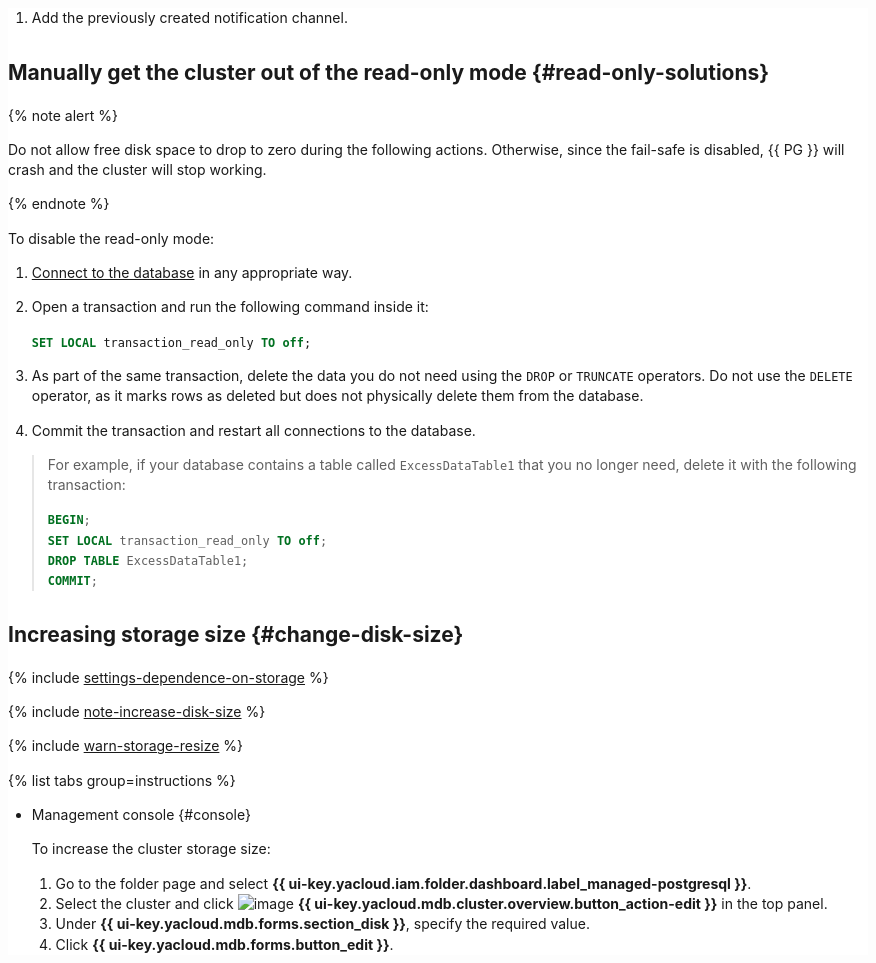    1. Add the previously created notification channel.


## Manually get the cluster out of the read-only mode {#read-only-solutions}

{% note alert %}

Do not allow free disk space to drop to zero during the following actions. Otherwise, since the fail-safe is disabled, {{ PG }} will crash and the cluster will stop working.

{% endnote %}

To disable the read-only mode:

1. [Connect to the database](../operations/connect.md) in any appropriate way.

1. Open a transaction and run the following command inside it:

   ```sql
   SET LOCAL transaction_read_only TO off;
   ```

1. As part of the same transaction, delete the data you do not need using the `DROP` or `TRUNCATE` operators. Do not use the `DELETE` operator, as it marks rows as deleted but does not physically delete them from the database.

1. Commit the transaction and restart all connections to the database.

> For example, if your database contains a table called `ExcessDataTable1` that you no longer need, delete it with the following transaction:
>
> ```sql
> BEGIN;
> SET LOCAL transaction_read_only TO off;
> DROP TABLE ExcessDataTable1;
> COMMIT;
> ```

## Increasing storage size {#change-disk-size}

{% include [settings-dependence-on-storage](../../_includes/mdb/mpg/settings-dependence-on-storage.md) %}

{% include [note-increase-disk-size](../../_includes/mdb/note-increase-disk-size.md) %}


{% include [warn-storage-resize](../../_includes/mdb/mpg/warn-storage-resize.md) %}


{% list tabs group=instructions %}

- Management console {#console}

   To increase the cluster storage size:

   1. Go to the folder page and select **{{ ui-key.yacloud.iam.folder.dashboard.label_managed-postgresql }}**.
   1. Select the cluster and click ![image](../../_assets/console-icons/pencil.svg) **{{ ui-key.yacloud.mdb.cluster.overview.button_action-edit }}** in the top panel.
   1. Under **{{ ui-key.yacloud.mdb.forms.section_disk }}**, specify the required value.
   1. Click **{{ ui-key.yacloud.mdb.forms.button_edit }}**.
